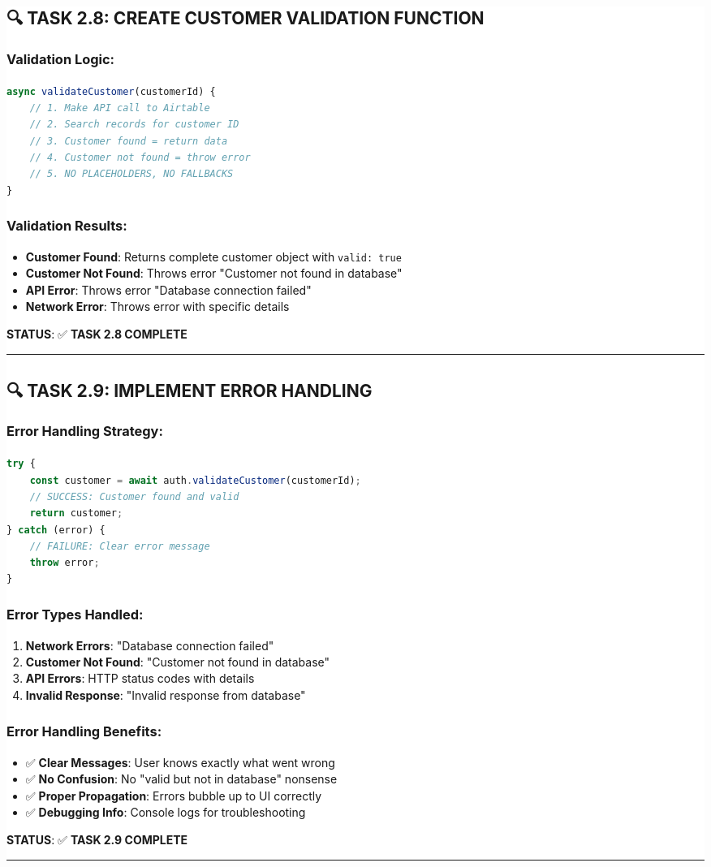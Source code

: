 ## 🔍 TASK 2.8: CREATE CUSTOMER VALIDATION FUNCTION

### **Validation Logic:**
```javascript
async validateCustomer(customerId) {
    // 1. Make API call to Airtable
    // 2. Search records for customer ID
    // 3. Customer found = return data
    // 4. Customer not found = throw error
    // 5. NO PLACEHOLDERS, NO FALLBACKS
}
```

### **Validation Results:**
- **Customer Found**: Returns complete customer object with `valid: true`
- **Customer Not Found**: Throws error "Customer not found in database"
- **API Error**: Throws error "Database connection failed"
- **Network Error**: Throws error with specific details

**STATUS**: ✅ **TASK 2.8 COMPLETE**

---

## 🔍 TASK 2.9: IMPLEMENT ERROR HANDLING

### **Error Handling Strategy:**
```javascript
try {
    const customer = await auth.validateCustomer(customerId);
    // SUCCESS: Customer found and valid
    return customer;
} catch (error) {
    // FAILURE: Clear error message
    throw error;
}
```

### **Error Types Handled:**
1. **Network Errors**: "Database connection failed"
2. **Customer Not Found**: "Customer not found in database"
3. **API Errors**: HTTP status codes with details
4. **Invalid Response**: "Invalid response from database"

### **Error Handling Benefits:**
- ✅ **Clear Messages**: User knows exactly what went wrong
- ✅ **No Confusion**: No "valid but not in database" nonsense
- ✅ **Proper Propagation**: Errors bubble up to UI correctly
- ✅ **Debugging Info**: Console logs for troubleshooting

**STATUS**: ✅ **TASK 2.9 COMPLETE**

---